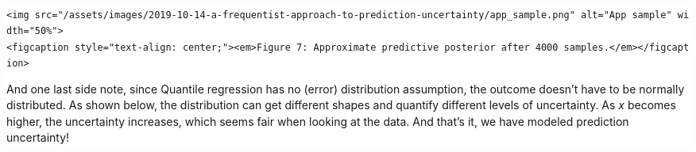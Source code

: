     <img src="/assets/images/2019-10-14-a-frequentist-approach-to-prediction-uncertainty/app_sample.png" alt="App sample" width="50%">
    <figcaption style="text-align: center;"><em>Figure 7: Approximate predictive posterior after 4000 samples.</em></figcaption>
  </figure>
</center>


And one last side note, since Quantile regression has no (error) distribution assumption, the outcome doesn’t have to be normally distributed. As shown below, the distribution can get different shapes and quantify different levels of uncertainty. As $x$ becomes higher, the uncertainty increases, which seems fair when looking at the data. And that’s it, we have modeled prediction uncertainty!

<figure>